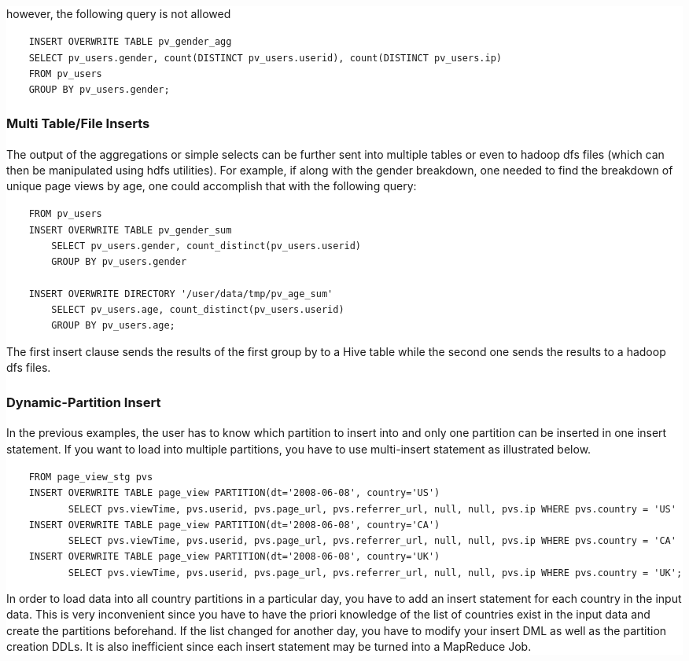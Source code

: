 however, the following query is not allowed

```
    INSERT OVERWRITE TABLE pv_gender_agg
    SELECT pv_users.gender, count(DISTINCT pv_users.userid), count(DISTINCT pv_users.ip)
    FROM pv_users
    GROUP BY pv_users.gender;

```

### Multi Table/File Inserts

The output of the aggregations or simple selects can be further sent into multiple tables or even to hadoop dfs files (which can then be manipulated using hdfs utilities). For example, if along with the gender breakdown, one needed to find the breakdown of unique page views by age, one could accomplish that with the following query:

```
    FROM pv_users
    INSERT OVERWRITE TABLE pv_gender_sum
        SELECT pv_users.gender, count_distinct(pv_users.userid)
        GROUP BY pv_users.gender

    INSERT OVERWRITE DIRECTORY '/user/data/tmp/pv_age_sum'
        SELECT pv_users.age, count_distinct(pv_users.userid)
        GROUP BY pv_users.age;

```

The first insert clause sends the results of the first group by to a Hive table while the second one sends the results to a hadoop dfs files.

### Dynamic-Partition Insert

In the previous examples, the user has to know which partition to insert into and only one partition can be inserted in one insert statement. If you want to load into multiple partitions, you have to use multi-insert statement as illustrated below.

```
    FROM page_view_stg pvs
    INSERT OVERWRITE TABLE page_view PARTITION(dt='2008-06-08', country='US')
           SELECT pvs.viewTime, pvs.userid, pvs.page_url, pvs.referrer_url, null, null, pvs.ip WHERE pvs.country = 'US'
    INSERT OVERWRITE TABLE page_view PARTITION(dt='2008-06-08', country='CA')
           SELECT pvs.viewTime, pvs.userid, pvs.page_url, pvs.referrer_url, null, null, pvs.ip WHERE pvs.country = 'CA'
    INSERT OVERWRITE TABLE page_view PARTITION(dt='2008-06-08', country='UK')
           SELECT pvs.viewTime, pvs.userid, pvs.page_url, pvs.referrer_url, null, null, pvs.ip WHERE pvs.country = 'UK';

```

In order to load data into all country partitions in a particular day, you have to add an insert statement for each country in the input data. This is very inconvenient since you have to have the priori knowledge of the list of countries exist in the input data and create the partitions beforehand. If the list changed for another day, you have to modify your insert DML as well as the partition creation DDLs. It is also inefficient since each insert statement may be turned into a MapReduce Job.
